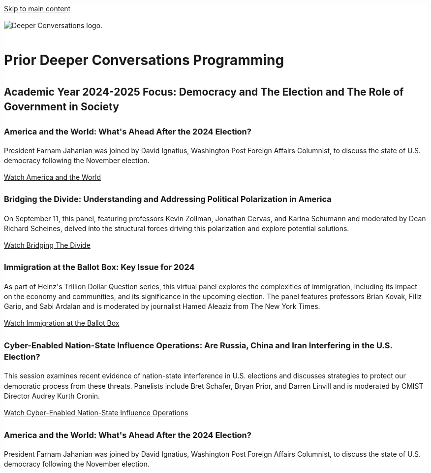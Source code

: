 [Skip to main content](https://www.cmu.edu/leadership/deeper-conversations/past-topics#main-content)

![Deeper Conversations logo.](https://www.cmu.edu/sites/default/files/styles/large_hero_1920x1080/public/2025-04/Group%201.jpg.webp?itok=PtQl6Dgp)

# Prior Deeper Conversations Programming

## Academic Year 2024-2025 Focus: Democracy and The Election and The Role of Government in Society

### America and the World: What's Ahead After the 2024 Election?

President Farnam Jahanian was joined by David Ignatius, Washington Post Foreign Affairs Columnist, to discuss the state of U.S. democracy following the November election.

[Watch America and the World](https://www.youtube.com/watch?v=hkysqZCjMj0&t=1s)

### Bridging the Divide: Understanding and Addressing Political Polarization in America

On September 11, this panel, featuring professors Kevin Zollman, Jonathan Cervas, and Karina Schumann and moderated by Dean Richard Scheines, delved into the structural forces driving this polarization and explore potential solutions.

[Watch Bridging The Divide](https://www.kaltura.com/index.php/extwidget/preview/partner_id/2612992/uiconf_id/54178992/entry_id/1_y5fa41l5/embed/dynamic)

### Immigration at the Ballot Box: Key Issue for 2024

As part of Heinz's Trillion Dollar Question series, this virtual panel explores the complexities of immigration, including its impact on the economy and communities, and its significance in the upcoming election. The panel features professors Brian Kovak, Filiz Garip, and Sabi Ardalan and is moderated by journalist Hamed Aleaziz from The New York Times.

[Watch Immigration at the Ballot Box](https://www.kaltura.com/index.php/extwidget/preview/partner_id/2612992/uiconf_id/54178992/entry_id/1_yhthy2gy/embed/dynamic)

### Cyber-Enabled Nation-State Influence Operations: Are Russia, China and Iran Interfering in the U.S. Election?

This session examines recent evidence of nation-state interference in U.S. elections and discusses strategies to protect our democratic process from these threats. Panelists include Bret Schafer, Bryan Prior, and Darren Linvill and is moderated by CMIST Director Audrey Kurth Cronin.

[Watch Cyber-Enabled Nation-State Influence Operations](https://www.kaltura.com/index.php/extwidget/preview/partner_id/2612992/uiconf_id/54178992/entry_id/1_mzgfksn8/embed/dynamic)

### America and the World: What's Ahead After the 2024 Election?

President Farnam Jahanian was joined by David Ignatius, Washington Post Foreign Affairs Columnist, to discuss the state of U.S. democracy following the November election.
